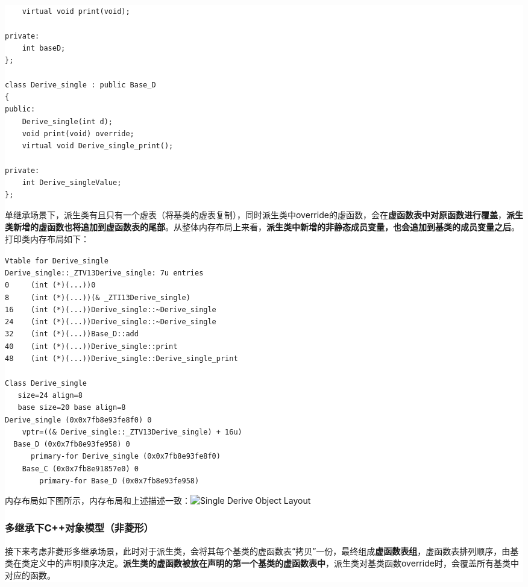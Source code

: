 ```
    virtual void print(void);

private:
    int baseD;
};

class Derive_single : public Base_D
{
public:
    Derive_single(int d);
    void print(void) override;
    virtual void Derive_single_print();

private:
    int Derive_singleValue;
};
```


单继承场景下，派生类有且只有一个虚表（将基类的虚表复制），同时派生类中override的虚函数，会在**虚函数表中对原函数进行覆盖**，**派生类新增的虚函数也将追加到虚函数表的尾部**。从整体内存布局上来看，**派生类中新增的非静态成员变量，也会追加到基类的成员变量之后**。打印类内存布局如下：




```
Vtable for Derive_single
Derive_single::_ZTV13Derive_single: 7u entries
0     (int (*)(...))0
8     (int (*)(...))(& _ZTI13Derive_single)
16    (int (*)(...))Derive_single::~Derive_single
24    (int (*)(...))Derive_single::~Derive_single
32    (int (*)(...))Base_D::add
40    (int (*)(...))Derive_single::print
48    (int (*)(...))Derive_single::Derive_single_print

Class Derive_single
   size=24 align=8
   base size=20 base align=8
Derive_single (0x0x7fb8e93fe8f0) 0
    vptr=((& Derive_single::_ZTV13Derive_single) + 16u)
  Base_D (0x0x7fb8e93fe958) 0
      primary-for Derive_single (0x0x7fb8e93fe8f0)
    Base_C (0x0x7fb8e91857e0) 0
        primary-for Base_D (0x0x7fb8e93fe958)
```


内存布局如下图所示，内存布局和上述描述一致：![Single Derive Object Layout](https://hughesxu.github.io/assets/img/sample/C++_Model_Single_Derive_vtable.png)


### 多继承下C\+\+对象模型（非菱形）


接下来考虑非菱形多继承场景，此时对于派生类，会将其每个基类的虚函数表“拷贝”一份，最终组成**虚函数表组**，虚函数表排列顺序，由基类在类定义中的声明顺序决定。**派生类的虚函数被放在声明的第一个基类的虚函数表中**，派生类对基类函数override时，会覆盖所有基类中对应的函数。
